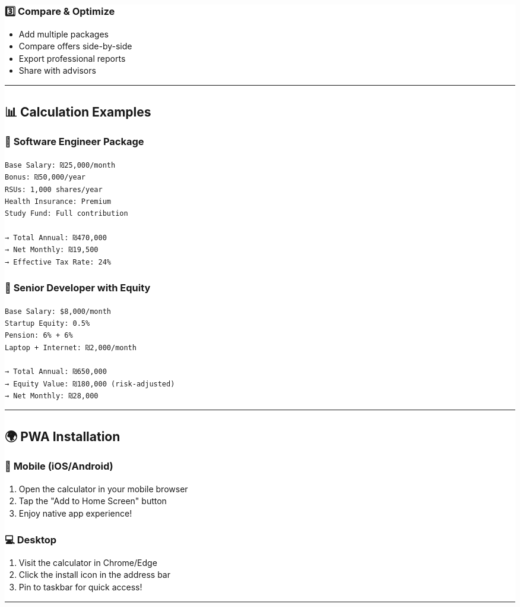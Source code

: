 ### 3️⃣ **Compare & Optimize**
- Add multiple packages
- Compare offers side-by-side
- Export professional reports
- Share with advisors

---

## 📊 Calculation Examples

### 💼 **Software Engineer Package**
```
Base Salary: ₪25,000/month
Bonus: ₪50,000/year
RSUs: 1,000 shares/year
Health Insurance: Premium
Study Fund: Full contribution

→ Total Annual: ₪470,000
→ Net Monthly: ₪19,500
→ Effective Tax Rate: 24%
```

### 🚀 **Senior Developer with Equity**
```
Base Salary: $8,000/month
Startup Equity: 0.5%
Pension: 6% + 6%
Laptop + Internet: ₪2,000/month

→ Total Annual: ₪650,000
→ Equity Value: ₪180,000 (risk-adjusted)
→ Net Monthly: ₪28,000
```

---

## 🌍 PWA Installation

### 📱 **Mobile (iOS/Android)**
1. Open the calculator in your mobile browser
2. Tap the "Add to Home Screen" button
3. Enjoy native app experience!

### 💻 **Desktop**
1. Visit the calculator in Chrome/Edge
2. Click the install icon in the address bar
3. Pin to taskbar for quick access!

---
